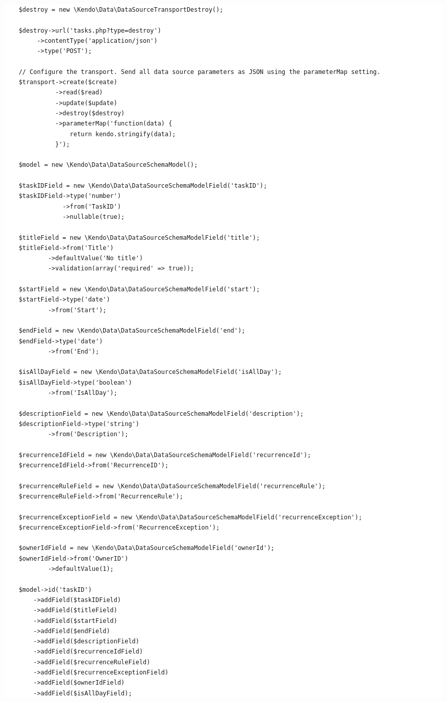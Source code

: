         $destroy = new \Kendo\Data\DataSourceTransportDestroy();

        $destroy->url('tasks.php?type=destroy')
             ->contentType('application/json')
             ->type('POST');

        // Configure the transport. Send all data source parameters as JSON using the parameterMap setting.
        $transport->create($create)
                  ->read($read)
                  ->update($update)
                  ->destroy($destroy)
                  ->parameterMap('function(data) {
                      return kendo.stringify(data);
                  }');

        $model = new \Kendo\Data\DataSourceSchemaModel();

        $taskIDField = new \Kendo\Data\DataSourceSchemaModelField('taskID');
        $taskIDField->type('number')
                    ->from('TaskID')
                    ->nullable(true);

        $titleField = new \Kendo\Data\DataSourceSchemaModelField('title');
        $titleField->from('Title')
                ->defaultValue('No title')
                ->validation(array('required' => true));

        $startField = new \Kendo\Data\DataSourceSchemaModelField('start');
        $startField->type('date')
                ->from('Start');

        $endField = new \Kendo\Data\DataSourceSchemaModelField('end');
        $endField->type('date')
                ->from('End');

        $isAllDayField = new \Kendo\Data\DataSourceSchemaModelField('isAllDay');
        $isAllDayField->type('boolean')
                ->from('IsAllDay');

        $descriptionField = new \Kendo\Data\DataSourceSchemaModelField('description');
        $descriptionField->type('string')
                ->from('Description');

        $recurrenceIdField = new \Kendo\Data\DataSourceSchemaModelField('recurrenceId');
        $recurrenceIdField->from('RecurrenceID');

        $recurrenceRuleField = new \Kendo\Data\DataSourceSchemaModelField('recurrenceRule');
        $recurrenceRuleField->from('RecurrenceRule');

        $recurrenceExceptionField = new \Kendo\Data\DataSourceSchemaModelField('recurrenceException');
        $recurrenceExceptionField->from('RecurrenceException');

        $ownerIdField = new \Kendo\Data\DataSourceSchemaModelField('ownerId');
        $ownerIdField->from('OwnerID')
                ->defaultValue(1);

        $model->id('taskID')
            ->addField($taskIDField)
            ->addField($titleField)
            ->addField($startField)
            ->addField($endField)
            ->addField($descriptionField)
            ->addField($recurrenceIdField)
            ->addField($recurrenceRuleField)
            ->addField($recurrenceExceptionField)
            ->addField($ownerIdField)
            ->addField($isAllDayField);
